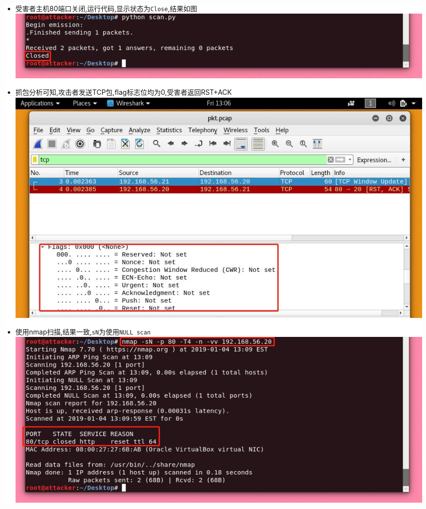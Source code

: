 
- 受害者主机80端口关闭,运行代码,显示状态为`Close`,结果如图<br>![](images/scan32.jpg)

- 抓包分析可知,攻击者发送TCP包,flag标志位均为0,受害者返回RST+ACK<br>![](images/cap16.jpg)

- 使用nmap扫描,结果一致,`sN`为使用`NULL scan`<br>![](images/scan33.jpg)
